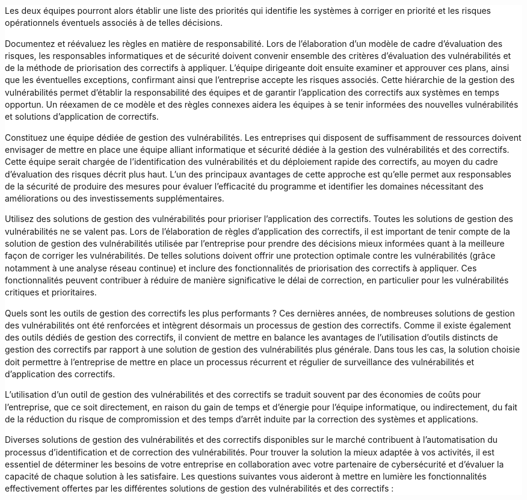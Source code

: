 Les deux équipes pourront alors établir une liste des priorités qui identifie les systèmes à corriger en priorité et les risques opérationnels éventuels associés à de telles décisions.

Documentez et réévaluez les règles en matière de responsabilité. Lors de l’élaboration d’un modèle de cadre d’évaluation des risques, les responsables informatiques et de sécurité doivent convenir ensemble des critères d’évaluation des vulnérabilités et de la méthode de priorisation des correctifs à appliquer. L’équipe dirigeante doit ensuite examiner et approuver ces plans, ainsi que les éventuelles exceptions, confirmant ainsi que l’entreprise accepte les risques associés. Cette hiérarchie de la gestion des vulnérabilités permet d’établir la responsabilité des équipes et de garantir l’application des correctifs aux systèmes en temps opportun. Un réexamen de ce modèle et des règles connexes aidera les équipes à se tenir informées des nouvelles vulnérabilités et solutions d’application de correctifs.

Constituez une équipe dédiée de gestion des vulnérabilités. Les entreprises qui disposent de suffisamment de ressources doivent envisager de mettre en place une équipe alliant informatique et sécurité dédiée à la gestion des vulnérabilités et des correctifs. Cette équipe serait chargée de l’identification des vulnérabilités et du déploiement rapide des correctifs, au moyen du cadre d’évaluation des risques décrit plus haut. L’un des principaux avantages de cette approche est qu’elle permet aux responsables de la sécurité de produire des mesures pour évaluer l’efficacité du programme et identifier les domaines nécessitant des améliorations ou des investissements supplémentaires.

Utilisez des solutions de gestion des vulnérabilités pour prioriser l’application des correctifs. Toutes les solutions de gestion des vulnérabilités ne se valent pas. Lors de l’élaboration de règles d’application des correctifs, il est important de tenir compte de la solution de gestion des vulnérabilités utilisée par l’entreprise pour prendre des décisions mieux informées quant à la meilleure façon de corriger les vulnérabilités. De telles solutions doivent offrir une protection optimale contre les vulnérabilités (grâce notamment à une analyse réseau continue) et inclure des fonctionnalités de priorisation des correctifs à appliquer. Ces fonctionnalités peuvent contribuer à réduire de manière significative le délai de correction, en particulier pour les vulnérabilités critiques et prioritaires.

Quels sont les outils de gestion des correctifs les plus performants ?
Ces dernières années, de nombreuses solutions de gestion des vulnérabilités ont été renforcées et intègrent désormais un processus de gestion des correctifs. Comme il existe également des outils dédiés de gestion des correctifs, il convient de mettre en balance les avantages de l’utilisation d’outils distincts de gestion des correctifs par rapport à une solution de gestion des vulnérabilités plus générale. Dans tous les cas, la solution choisie doit permettre à l’entreprise de mettre en place un processus récurrent et régulier de surveillance des vulnérabilités et d’application des correctifs.

L’utilisation d’un outil de gestion des vulnérabilités et des correctifs se traduit souvent par des économies de coûts pour l’entreprise, que ce soit directement, en raison du gain de temps et d’énergie pour l’équipe informatique, ou indirectement, du fait de la réduction du risque de compromission et des temps d’arrêt induite par la correction des systèmes et applications.

Diverses solutions de gestion des vulnérabilités et des correctifs disponibles sur le marché contribuent à l’automatisation du processus d’identification et de correction des vulnérabilités. Pour trouver la solution la mieux adaptée à vos activités, il est essentiel de déterminer les besoins de votre entreprise en collaboration avec votre partenaire de cybersécurité et d’évaluer la capacité de chaque solution à les satisfaire. Les questions suivantes vous aideront à mettre en lumière les fonctionnalités effectivement offertes par les différentes solutions de gestion des vulnérabilités et des correctifs :


